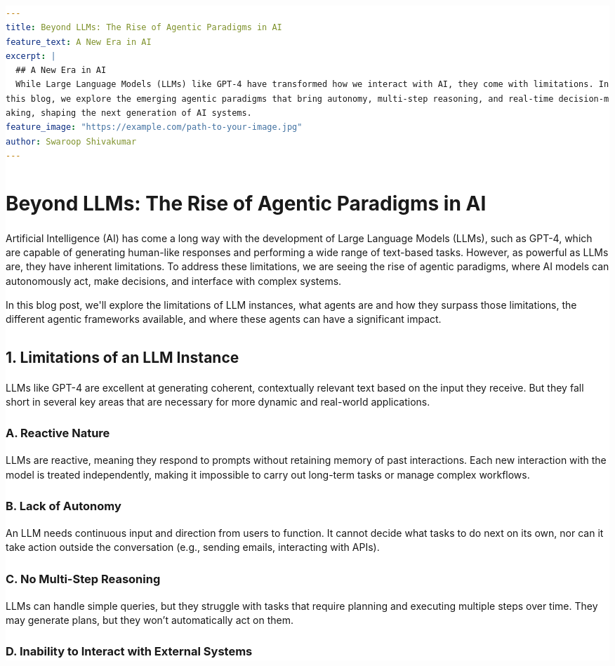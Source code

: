 ```yaml
---
title: Beyond LLMs: The Rise of Agentic Paradigms in AI
feature_text: A New Era in AI
excerpt: |
  ## A New Era in AI
  While Large Language Models (LLMs) like GPT-4 have transformed how we interact with AI, they come with limitations. In this blog, we explore the emerging agentic paradigms that bring autonomy, multi-step reasoning, and real-time decision-making, shaping the next generation of AI systems.
feature_image: "https://example.com/path-to-your-image.jpg"
author: Swaroop Shivakumar
---
```


# Beyond LLMs: The Rise of Agentic Paradigms in AI

Artificial Intelligence (AI) has come a long way with the development of Large Language Models (LLMs), such as GPT-4, which are capable of generating human-like responses and performing a wide range of text-based tasks. However, as powerful as LLMs are, they have inherent limitations. To address these limitations, we are seeing the rise of agentic paradigms, where AI models can autonomously act, make decisions, and interface with complex systems.

In this blog post, we'll explore the limitations of LLM instances, what agents are and how they surpass those limitations, the different agentic frameworks available, and where these agents can have a significant impact.

## 1. Limitations of an LLM Instance

LLMs like GPT-4 are excellent at generating coherent, contextually relevant text based on the input they receive. But they fall short in several key areas that are necessary for more dynamic and real-world applications.

### A. Reactive Nature

LLMs are reactive, meaning they respond to prompts without retaining memory of past interactions. Each new interaction with the model is treated independently, making it impossible to carry out long-term tasks or manage complex workflows.

### B. Lack of Autonomy

An LLM needs continuous input and direction from users to function. It cannot decide what tasks to do next on its own, nor can it take action outside the conversation (e.g., sending emails, interacting with APIs).

### C. No Multi-Step Reasoning

LLMs can handle simple queries, but they struggle with tasks that require planning and executing multiple steps over time. They may generate plans, but they won’t automatically act on them.

### D. Inability to Interact with External Systems
